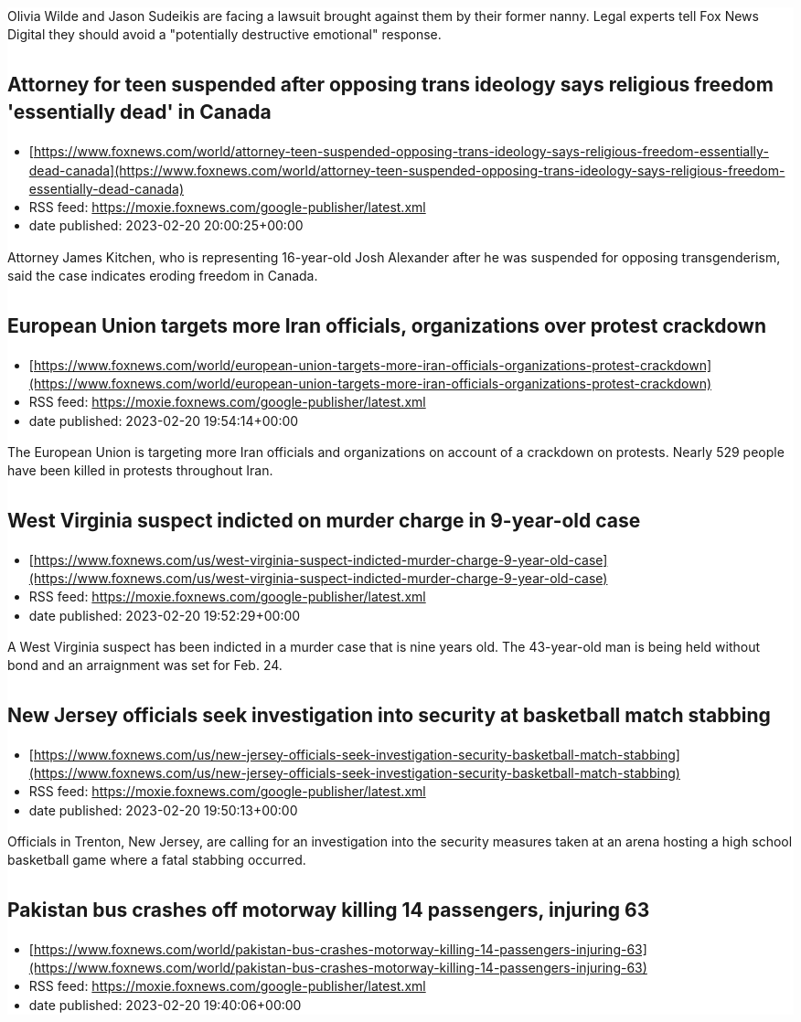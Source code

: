Olivia Wilde and Jason Sudeikis are facing a lawsuit brought against them by their former nanny. Legal experts tell Fox News Digital they should avoid a "potentially destructive emotional" response.

## Attorney for teen suspended after opposing trans ideology says religious freedom 'essentially dead' in Canada
 - [https://www.foxnews.com/world/attorney-teen-suspended-opposing-trans-ideology-says-religious-freedom-essentially-dead-canada](https://www.foxnews.com/world/attorney-teen-suspended-opposing-trans-ideology-says-religious-freedom-essentially-dead-canada)
 - RSS feed: https://moxie.foxnews.com/google-publisher/latest.xml
 - date published: 2023-02-20 20:00:25+00:00

Attorney James Kitchen, who is representing 16-year-old Josh Alexander after he was suspended for opposing transgenderism, said the case indicates eroding freedom in Canada.

## European Union targets more Iran officials, organizations over protest crackdown
 - [https://www.foxnews.com/world/european-union-targets-more-iran-officials-organizations-protest-crackdown](https://www.foxnews.com/world/european-union-targets-more-iran-officials-organizations-protest-crackdown)
 - RSS feed: https://moxie.foxnews.com/google-publisher/latest.xml
 - date published: 2023-02-20 19:54:14+00:00

The European Union is targeting more Iran officials and organizations on account of a crackdown on protests. Nearly 529 people have been killed in protests throughout Iran.

## West Virginia suspect indicted on murder charge in 9-year-old case
 - [https://www.foxnews.com/us/west-virginia-suspect-indicted-murder-charge-9-year-old-case](https://www.foxnews.com/us/west-virginia-suspect-indicted-murder-charge-9-year-old-case)
 - RSS feed: https://moxie.foxnews.com/google-publisher/latest.xml
 - date published: 2023-02-20 19:52:29+00:00

A West Virginia suspect has been indicted in a murder case that is nine years old. The 43-year-old man is being held without bond and an arraignment was set for Feb. 24.

## New Jersey officials seek investigation into security at basketball match stabbing
 - [https://www.foxnews.com/us/new-jersey-officials-seek-investigation-security-basketball-match-stabbing](https://www.foxnews.com/us/new-jersey-officials-seek-investigation-security-basketball-match-stabbing)
 - RSS feed: https://moxie.foxnews.com/google-publisher/latest.xml
 - date published: 2023-02-20 19:50:13+00:00

Officials in Trenton, New Jersey, are calling for an investigation into the security measures taken at an arena hosting a high school basketball game where a fatal stabbing occurred.

## Pakistan bus crashes off motorway killing 14 passengers, injuring 63
 - [https://www.foxnews.com/world/pakistan-bus-crashes-motorway-killing-14-passengers-injuring-63](https://www.foxnews.com/world/pakistan-bus-crashes-motorway-killing-14-passengers-injuring-63)
 - RSS feed: https://moxie.foxnews.com/google-publisher/latest.xml
 - date published: 2023-02-20 19:40:06+00:00
